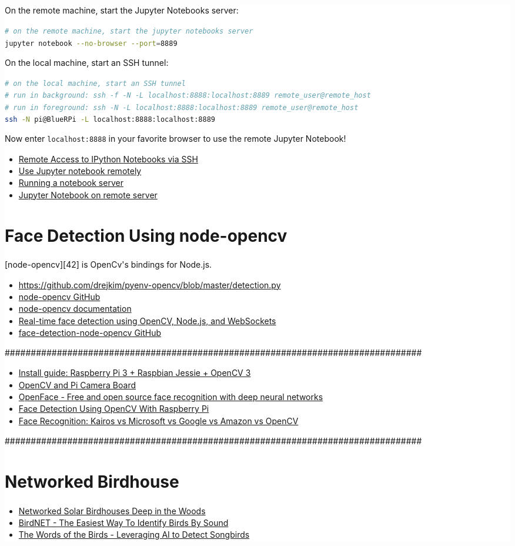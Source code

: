 On the remote machine, start the Jupyter Notebooks server:

```bash
# on the remote machine, start the jupyter notebooks server
jupyter notebook --no-browser --port=8889
```

On the local machine, start an SSH tunnel:

```bash
# on the local machine, start an SSH tunnel
# run in background: ssh -f -N -L localhost:8888:localhost:8889 remote_user@remote_host
# run in foreground: ssh -N -L localhost:8888:localhost:8889 remote_user@remote_host
ssh -N pi@BlueRPi -L localhost:8888:localhost:8889
```

Now enter `localhost:8888` in your favorite browser to use the remote Jupyter Notebook!

* [Remote Access to IPython Notebooks via SSH](https://coderwall.com/p/ohk6cg/remote-access-to-ipython-notebooks-via-ssh)
* [Use Jupyter notebook remotely](http://amber-md.github.io/pytraj/latest/tutorials/remote_jupyter_notebook)
* [Running a notebook server](https://jupyter-notebook.readthedocs.io/en/stable/public_server.html)
* [Jupyter Notebook on remote server](https://coderwall.com/p/y1rwfw/jupyter-notebook-on-remote-server)

# Face Detection Using node-opencv
[node-opencv][42] is OpenCv's bindings for Node.js.


* https://github.com/drejkim/pyenv-opencv/blob/master/detection.py
* [node-opencv GitHub](https://github.com/peterbraden/node-opencv)
* [node-opencv documentation](http://peterbraden.github.io/node-opencv/)
* [Real-time face detection using OpenCV, Node.js, and WebSockets](http://drejkim.com/blog/2014/12/02/real-time-face-detection-using-opencv-nodejs-and-websockets/)
* [face-detection-node-opencv GitHub](https://github.com/drejkim/face-detection-node-opencv)

################################################################################

* [Install guide: Raspberry Pi 3 + Raspbian Jessie + OpenCV 3](http://www.pyimagesearch.com/2016/04/18/install-guide-raspberry-pi-3-raspbian-jessie-opencv-3/)
* [OpenCV and Pi Camera Board](https://thinkrpi.wordpress.com/2013/05/22/opencv-and-camera-board-csi/)
* [OpenFace - Free and open source face recognition with deep neural networks](https://cmusatyalab.github.io/openface/)
* [Face Detection Using OpenCV With Raspberry Pi](https://www.hackster.io/deligence-technologies/face-detection-using-opencv-with-raspberry-pi-93a8fe)
* [Face Recognition: Kairos vs Microsoft vs Google vs Amazon vs OpenCV](https://www.kairos.com/blog/face-recognition-kairos-vs-microsoft-vs-google-vs-amazon-vs-opencv)

################################################################################

# Networked Birdhouse
* [Networked Solar Birdhouses Deep in the Woods](http://hackaday.com/2016/05/20/making-solar-powered-networked-birdhouses-putting-them-in-the-middle-of-the-woods/)
* [BirdNET - The Easiest Way To Identify Birds By Sound](https://birdnet.cornell.edu/)
* [The Words of the Birds - Leveraging AI to Detect Songbirds](https://www.splunk.com/en_us/blog/machine-learning/the-words-of-the-birds-leveraging-ai-to-detect-songbirds.html)
